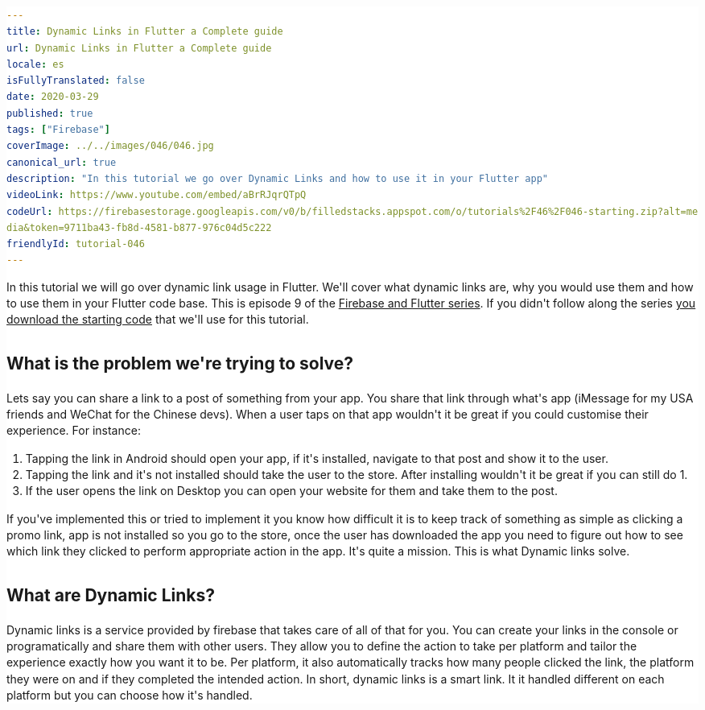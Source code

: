 ```yaml
---
title: Dynamic Links in Flutter a Complete guide
url: Dynamic Links in Flutter a Complete guide
locale: es
isFullyTranslated: false
date: 2020-03-29
published: true
tags: ["Firebase"]
coverImage: ../../images/046/046.jpg
canonical_url: true
description: "In this tutorial we go over Dynamic Links and how to use it in your Flutter app"
videoLink: https://www.youtube.com/embed/aBrRJqrQTpQ
codeUrl: https://firebasestorage.googleapis.com/v0/b/filledstacks.appspot.com/o/tutorials%2F46%2F046-starting.zip?alt=media&token=9711ba43-fb8d-4581-b877-976c04d5c222
friendlyId: tutorial-046
---
```


In this tutorial we will go over dynamic link usage in Flutter. We'll cover what dynamic links are, why you would use them and how to use them in your Flutter code base. This is episode 9 of the [Firebase and Flutter series](https://www.youtube.com/playlist?list=PLdTodMosi-Bzj6RIC2wGIkAxKtXPxDtca). If you didn't follow along the series [you download the starting code](https://firebasestorage.googleapis.com/v0/b/filledstacks.appspot.com/o/tutorials%2F46%2F046-starting.zip?alt=media&token=9711ba43-fb8d-4581-b877-976c04d5c222) that we'll use for this tutorial.

## What is the problem we're trying to solve?

Lets say you can share a link to a post of something from your app. You share that link through what's app (iMessage for my USA friends and WeChat for the Chinese devs). When a user taps on that app wouldn't it be great if you could customise their experience. For instance:

1. Tapping the link in Android should open your app, if it's installed, navigate to that post and show it to the user.
2. Tapping the link and it's not installed should take the user to the store. After installing wouldn't it be great if you can still do 1.
3. If the user opens the link on Desktop you can open your website for them and take them to the post.

If you've implemented this or tried to implement it you know how difficult it is to keep track of something as simple as clicking a promo link, app is not installed so you go to the store, once the user has downloaded the app you need to figure out how to see which link they clicked to perform appropriate action in the app. It's quite a mission. This is what Dynamic links solve.

## What are Dynamic Links?

Dynamic links is a service provided by firebase that takes care of all of that for you. You can create your links in the console or programatically and share them with other users. They allow you to define the action to take per platform and tailor the experience exactly how you want it to be. Per platform, it also automatically tracks how many people clicked the link, the platform they were on and if they completed the intended action. In short, dynamic links is a smart link. It it handled different on each platform but you can choose how it's handled.
